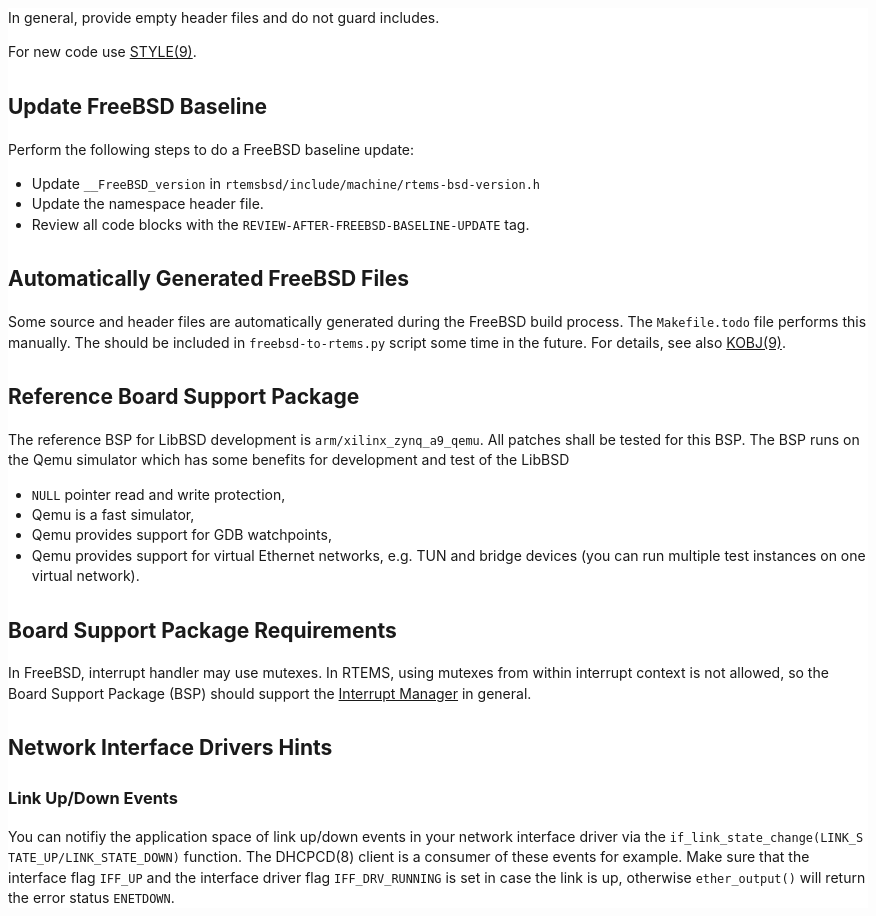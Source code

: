 In general, provide empty header files and do not guard includes.

For new code use
[STYLE(9)](http://www.freebsd.org/cgi/man.cgi?query=style&apropos=0&sektion=9).

## Update FreeBSD Baseline

Perform the following steps to do a FreeBSD baseline update:

- Update `__FreeBSD_version` in `rtemsbsd/include/machine/rtems-bsd-version.h`
- Update the namespace header file.
- Review all code blocks with the `REVIEW-AFTER-FREEBSD-BASELINE-UPDATE` tag.

## Automatically Generated FreeBSD Files

Some source and header files are automatically generated during the FreeBSD
build process.  The `Makefile.todo` file performs this manually.  The should be
included in `freebsd-to-rtems.py` script some time in the future.  For details,
see also
[KOBJ(9)](http://www.freebsd.org/cgi/man.cgi?query=kobj&sektion=9&apropos=0).

## Reference Board Support Package

The reference BSP for LibBSD development is `arm/xilinx_zynq_a9_qemu`.  All
patches shall be tested for this BSP.  The BSP runs on the Qemu simulator which
has some benefits for development and test of the LibBSD

- `NULL` pointer read and write protection,
- Qemu is a fast simulator,
- Qemu provides support for GDB watchpoints,
- Qemu provides support for virtual Ethernet networks, e.g. TUN and bridge
  devices (you can run multiple test instances on one virtual network).

## Board Support Package Requirements

In FreeBSD, interrupt handler may use mutexes.  In RTEMS, using mutexes from
within interrupt context is not allowed, so the Board Support Package (BSP)
should support the
[Interrupt Manager](https://docs.rtems.org/branches/master/c-user/interrupt/directives.html#rtems-interrupt-server-handler-install)
in general.

## Network Interface Drivers Hints

### Link Up/Down Events

You can notifiy the application space of link up/down events in your network
interface driver via the
`if_link_state_change(LINK_STATE_UP/LINK_STATE_DOWN)` function.  The
DHCPCD(8) client is a consumer of these events for example.  Make sure that the
interface flag `IFF_UP` and the interface driver flag `IFF_DRV_RUNNING` is
set in case the link is up, otherwise `ether_output()` will return the error
status `ENETDOWN`.
